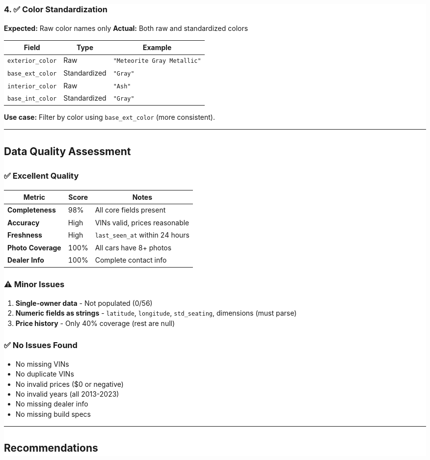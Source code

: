 
### 4. ✅ Color Standardization

**Expected:** Raw color names only
**Actual:** Both raw and standardized colors

| Field | Type | Example |
|-------|------|---------|
| `exterior_color` | Raw | `"Meteorite Gray Metallic"` |
| `base_ext_color` | Standardized | `"Gray"` |
| `interior_color` | Raw | `"Ash"` |
| `base_int_color` | Standardized | `"Gray"` |

**Use case:** Filter by color using `base_ext_color` (more consistent).

---

## Data Quality Assessment

### ✅ Excellent Quality

| Metric | Score | Notes |
|--------|-------|-------|
| **Completeness** | 98% | All core fields present |
| **Accuracy** | High | VINs valid, prices reasonable |
| **Freshness** | High | `last_seen_at` within 24 hours |
| **Photo Coverage** | 100% | All cars have 8+ photos |
| **Dealer Info** | 100% | Complete contact info |

### ⚠️ Minor Issues

1. **Single-owner data** - Not populated (0/56)
2. **Numeric fields as strings** - `latitude`, `longitude`, `std_seating`, dimensions (must parse)
3. **Price history** - Only 40% coverage (rest are null)

### ✅ No Issues Found

- No missing VINs
- No duplicate VINs
- No invalid prices ($0 or negative)
- No invalid years (all 2013-2023)
- No missing dealer info
- No missing build specs

---

## Recommendations
